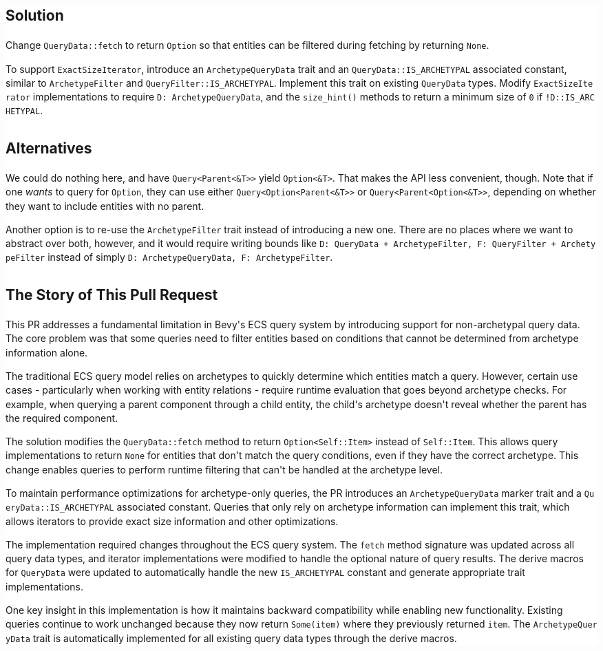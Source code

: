 ## Solution

Change `QueryData::fetch` to return `Option` so that entities can be filtered during fetching by returning `None`.  

To support `ExactSizeIterator`, introduce an `ArchetypeQueryData` trait and an `QueryData::IS_ARCHETYPAL` associated constant, similar to `ArchetypeFilter` and `QueryFilter::IS_ARCHETYPAL`.  Implement this trait on existing `QueryData` types.  Modify `ExactSizeIterator` implementations to require `D: ArchetypeQueryData`, and the `size_hint()` methods to return a minimum size of `0` if `!D::IS_ARCHETYPAL`.  

## Alternatives

We could do nothing here, and have `Query<Parent<&T>>` yield `Option<&T>`.  That makes the API less convenient, though.  Note that if one *wants* to query for `Option`, they can use either `Query<Option<Parent<&T>>` or `Query<Parent<Option<&T>>`, depending on whether they want to include entities with no parent.  

Another option is to re-use the `ArchetypeFilter` trait instead of introducing a new one.  There are no places where we want to abstract over both, however, and it would require writing bounds like `D: QueryData + ArchetypeFilter, F: QueryFilter + ArchetypeFilter` instead of simply `D: ArchetypeQueryData, F: ArchetypeFilter`.  

## The Story of This Pull Request

This PR addresses a fundamental limitation in Bevy's ECS query system by introducing support for non-archetypal query data. The core problem was that some queries need to filter entities based on conditions that cannot be determined from archetype information alone.

The traditional ECS query model relies on archetypes to quickly determine which entities match a query. However, certain use cases - particularly when working with entity relations - require runtime evaluation that goes beyond archetype checks. For example, when querying a parent component through a child entity, the child's archetype doesn't reveal whether the parent has the required component.

The solution modifies the `QueryData::fetch` method to return `Option<Self::Item>` instead of `Self::Item`. This allows query implementations to return `None` for entities that don't match the query conditions, even if they have the correct archetype. This change enables queries to perform runtime filtering that can't be handled at the archetype level.

To maintain performance optimizations for archetype-only queries, the PR introduces an `ArchetypeQueryData` marker trait and a `QueryData::IS_ARCHETYPAL` associated constant. Queries that only rely on archetype information can implement this trait, which allows iterators to provide exact size information and other optimizations.

The implementation required changes throughout the ECS query system. The `fetch` method signature was updated across all query data types, and iterator implementations were modified to handle the optional nature of query results. The derive macros for `QueryData` were updated to automatically handle the new `IS_ARCHETYPAL` constant and generate appropriate trait implementations.

One key insight in this implementation is how it maintains backward compatibility while enabling new functionality. Existing queries continue to work unchanged because they now return `Some(item)` where they previously returned `item`. The `ArchetypeQueryData` trait is automatically implemented for all existing query data types through the derive macros.
